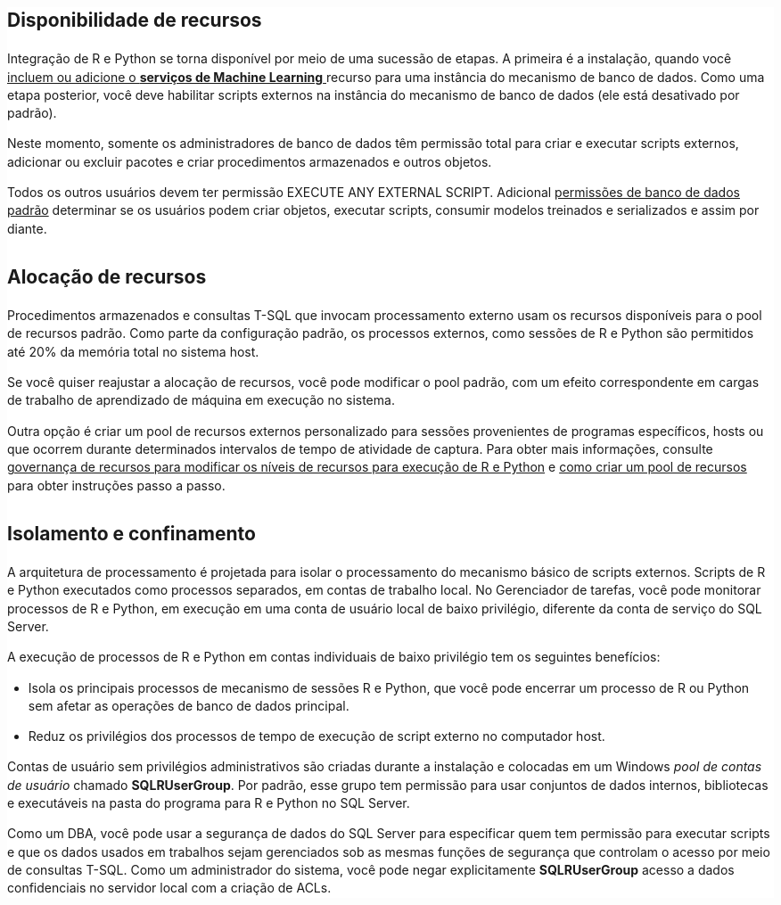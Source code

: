 ## <a name="feature-availability"></a>Disponibilidade de recursos

Integração de R e Python se torna disponível por meio de uma sucessão de etapas. A primeira é a instalação, quando você [incluem ou adicione o **serviços de Machine Learning** ](../install/sql-machine-learning-services-windows-install.md) recurso para uma instância do mecanismo de banco de dados. Como uma etapa posterior, você deve habilitar scripts externos na instância do mecanismo de banco de dados (ele está desativado por padrão).

Neste momento, somente os administradores de banco de dados têm permissão total para criar e executar scripts externos, adicionar ou excluir pacotes e criar procedimentos armazenados e outros objetos.

Todos os outros usuários devem ter permissão EXECUTE ANY EXTERNAL SCRIPT. Adicional [permissões de banco de dados padrão](../security/user-permission.md) determinar se os usuários podem criar objetos, executar scripts, consumir modelos treinados e serializados e assim por diante. 

## <a name="resource-allocation"></a>Alocação de recursos

Procedimentos armazenados e consultas T-SQL que invocam processamento externo usam os recursos disponíveis para o pool de recursos padrão. Como parte da configuração padrão, os processos externos, como sessões de R e Python são permitidos até 20% da memória total no sistema host. 

Se você quiser reajustar a alocação de recursos, você pode modificar o pool padrão, com um efeito correspondente em cargas de trabalho de aprendizado de máquina em execução no sistema.

Outra opção é criar um pool de recursos externos personalizado para sessões provenientes de programas específicos, hosts ou que ocorrem durante determinados intervalos de tempo de atividade de captura. Para obter mais informações, consulte [governança de recursos para modificar os níveis de recursos para execução de R e Python](../administration/resource-governance.md) e [como criar um pool de recursos](../administration/how-to-create-a-resource-pool.md) para obter instruções passo a passo.

## <a name="isolation-and-containment"></a>Isolamento e confinamento

A arquitetura de processamento é projetada para isolar o processamento do mecanismo básico de scripts externos. Scripts de R e Python executados como processos separados, em contas de trabalho local. No Gerenciador de tarefas, você pode monitorar processos de R e Python, em execução em uma conta de usuário local de baixo privilégio, diferente da conta de serviço do SQL Server. 

A execução de processos de R e Python em contas individuais de baixo privilégio tem os seguintes benefícios:

+ Isola os principais processos de mecanismo de sessões R e Python, que você pode encerrar um processo de R ou Python sem afetar as operações de banco de dados principal. 

+ Reduz os privilégios dos processos de tempo de execução de script externo no computador host.

Contas de usuário sem privilégios administrativos são criadas durante a instalação e colocadas em um Windows *pool de contas de usuário* chamado **SQLRUserGroup**. Por padrão, esse grupo tem permissão para usar conjuntos de dados internos, bibliotecas e executáveis na pasta do programa para R e Python no SQL Server. 

Como um DBA, você pode usar a segurança de dados do SQL Server para especificar quem tem permissão para executar scripts e que os dados usados em trabalhos sejam gerenciados sob as mesmas funções de segurança que controlam o acesso por meio de consultas T-SQL. Como um administrador do sistema, você pode negar explicitamente **SQLRUserGroup** acesso a dados confidenciais no servidor local com a criação de ACLs.
